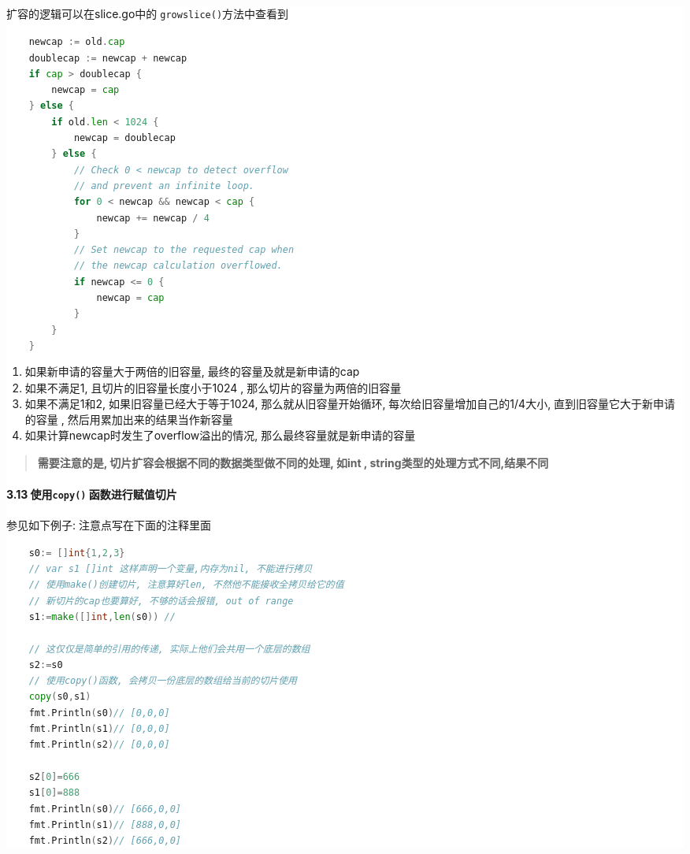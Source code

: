 扩容的逻辑可以在slice.go中的 `growslice()`方法中查看到

```go
	newcap := old.cap
	doublecap := newcap + newcap
	if cap > doublecap {
		newcap = cap
	} else {
		if old.len < 1024 {
			newcap = doublecap
		} else {
			// Check 0 < newcap to detect overflow
			// and prevent an infinite loop.
			for 0 < newcap && newcap < cap {
				newcap += newcap / 4
			}
			// Set newcap to the requested cap when
			// the newcap calculation overflowed.
			if newcap <= 0 {
				newcap = cap
			}
		}
	}
```

1. 如果新申请的容量大于两倍的旧容量,  最终的容量及就是新申请的cap
2. 如果不满足1, 且切片的旧容量长度小于1024 , 那么切片的容量为两倍的旧容量
3. 如果不满足1和2,  如果旧容量已经大于等于1024, 那么就从旧容量开始循环, 每次给旧容量增加自己的1/4大小, 直到旧容量它大于新申请的容量 , 然后用累加出来的结果当作新容量
4. 如果计算newcap时发生了overflow溢出的情况, 那么最终容量就是新申请的容量

> **需要注意的是,  切片扩容会根据不同的数据类型做不同的处理,  如int , string类型的处理方式不同,结果不同**



#### 3.13 使用`copy()` 函数进行赋值切片 

参见如下例子:  注意点写在下面的注释里面

```go
	s0:= []int{1,2,3}
	// var s1 []int 这样声明一个变量,内存为nil, 不能进行拷贝
	// 使用make()创建切片, 注意算好len, 不然他不能接收全拷贝给它的值
	// 新切片的cap也要算好, 不够的话会报错, out of range
	s1:=make([]int,len(s0)) //

	// 这仅仅是简单的引用的传递, 实际上他们会共用一个底层的数组
	s2:=s0
	// 使用copy()函数, 会拷贝一份底层的数组给当前的切片使用
	copy(s0,s1)
	fmt.Println(s0)// [0,0,0]
	fmt.Println(s1)// [0,0,0]
	fmt.Println(s2)// [0,0,0]

	s2[0]=666
	s1[0]=888
	fmt.Println(s0)// [666,0,0]
	fmt.Println(s1)// [888,0,0]
	fmt.Println(s2)// [666,0,0]
```
